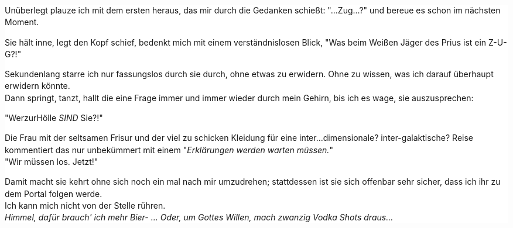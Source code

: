 Unüberlegt plauze ich mit dem ersten heraus, das mir durch die Gedanken schießt: "...Zug...?" und bereue es schon im nächsten Moment.

Sie hält inne, legt den Kopf schief, bedenkt mich mit einem verständnislosen Blick, "Was beim Weißen Jäger des Prius ist ein Z-U-G?!"

Sekundenlang starre ich nur fassungslos durch sie durch, ohne etwas zu erwidern. Ohne zu wissen, was ich darauf überhaupt erwidern könnte. <br>
Dann springt, tanzt, hallt die eine Frage immer und immer wieder durch mein Gehirn, bis ich es wage, sie auszusprechen:

"WerzurHölle *SIND* Sie?!" 

Die Frau mit der seltsamen Frisur und der viel zu schicken Kleidung für eine inter...dimensionale? inter-galaktische? Reise kommentiert das nur unbekümmert mit einem "*Erklärungen werden warten müssen.*" <br>
"Wir müssen los. Jetzt!"

Damit macht sie kehrt ohne sich noch ein mal nach mir umzudrehen; stattdessen ist sie sich offenbar sehr sicher, dass ich ihr zu dem Portal folgen werde. <br>
Ich kann mich nicht von der Stelle rühren. <br>
*Himmel, dafür brauch' ich mehr Bier- ... Oder, um Gottes Willen, mach zwanzig Vodka Shots draus...*


